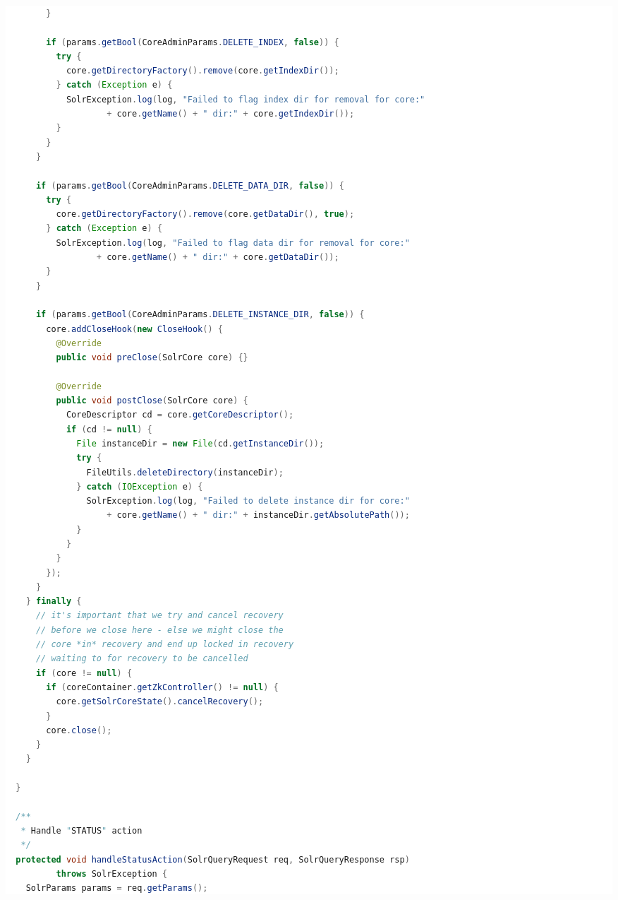 ```java
        }
        
        if (params.getBool(CoreAdminParams.DELETE_INDEX, false)) {
          try {
            core.getDirectoryFactory().remove(core.getIndexDir());
          } catch (Exception e) {
            SolrException.log(log, "Failed to flag index dir for removal for core:"
                    + core.getName() + " dir:" + core.getIndexDir());
          }
        }
      }

      if (params.getBool(CoreAdminParams.DELETE_DATA_DIR, false)) {
        try {
          core.getDirectoryFactory().remove(core.getDataDir(), true);
        } catch (Exception e) {
          SolrException.log(log, "Failed to flag data dir for removal for core:"
                  + core.getName() + " dir:" + core.getDataDir());
        }
      }
      
      if (params.getBool(CoreAdminParams.DELETE_INSTANCE_DIR, false)) {
        core.addCloseHook(new CloseHook() {
          @Override
          public void preClose(SolrCore core) {}
          
          @Override
          public void postClose(SolrCore core) {
            CoreDescriptor cd = core.getCoreDescriptor();
            if (cd != null) {
              File instanceDir = new File(cd.getInstanceDir());
              try {
                FileUtils.deleteDirectory(instanceDir);
              } catch (IOException e) {
                SolrException.log(log, "Failed to delete instance dir for core:"
                    + core.getName() + " dir:" + instanceDir.getAbsolutePath());
              }
            }
          }
        });
      }
    } finally {
      // it's important that we try and cancel recovery
      // before we close here - else we might close the
      // core *in* recovery and end up locked in recovery
      // waiting to for recovery to be cancelled
      if (core != null) {
        if (coreContainer.getZkController() != null) {
          core.getSolrCoreState().cancelRecovery();
        }
        core.close();
      }
    }
    
  }

  /**
   * Handle "STATUS" action
   */
  protected void handleStatusAction(SolrQueryRequest req, SolrQueryResponse rsp)
          throws SolrException {
    SolrParams params = req.getParams();

```